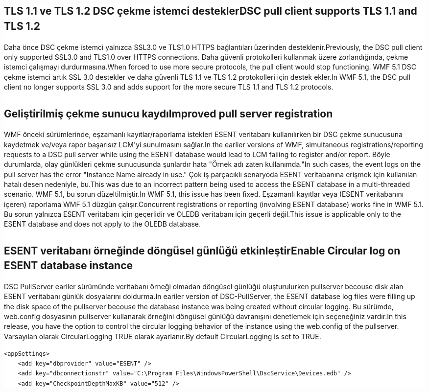 ## <a name="dsc-pull-client-supports-tls-11-and-tls-12"></a><span data-ttu-id="6095c-114">TLS 1.1 ve TLS 1.2 DSC çekme istemci destekler</span><span class="sxs-lookup"><span data-stu-id="6095c-114">DSC pull client supports TLS 1.1 and TLS 1.2</span></span> 
<span data-ttu-id="6095c-115">Daha önce DSC çekme istemci yalnızca SSL3.0 ve TLS1.0 HTTPS bağlantıları üzerinden desteklenir.</span><span class="sxs-lookup"><span data-stu-id="6095c-115">Previously, the DSC pull client only supported SSL3.0 and TLS1.0 over HTTPS connections.</span></span> <span data-ttu-id="6095c-116">Daha güvenli protokolleri kullanmak üzere zorlandığında, çekme istemci çalışmayı durdurmasına.</span><span class="sxs-lookup"><span data-stu-id="6095c-116">When forced to use more secure protocols, the pull client would stop functioning.</span></span> <span data-ttu-id="6095c-117">WMF 5.1 DSC çekme istemci artık SSL 3.0 destekler ve daha güvenli TLS 1.1 ve TLS 1.2 protokolleri için destek ekler.</span><span class="sxs-lookup"><span data-stu-id="6095c-117">In WMF 5.1, the DSC pull client no longer supports SSL 3.0 and adds support for the more secure TLS 1.1 and TLS 1.2 protocols.</span></span>  

## <a name="improved-pull-server-registration"></a><span data-ttu-id="6095c-118">Geliştirilmiş çekme sunucu kaydı</span><span class="sxs-lookup"><span data-stu-id="6095c-118">Improved pull server registration</span></span> ##

<span data-ttu-id="6095c-119">WMF önceki sürümlerinde, eşzamanlı kayıtlar/raporlama istekleri ESENT veritabanı kullanılırken bir DSC çekme sunucusuna kaydetmek ve/veya rapor başarısız LCM'yi sunulmasını sağlar.</span><span class="sxs-lookup"><span data-stu-id="6095c-119">In the earlier versions of WMF, simultaneous registrations/reporting requests to a DSC pull server while using the ESENT database would lead to LCM failing to register and/or report.</span></span> <span data-ttu-id="6095c-120">Böyle durumlarda, olay günlükleri çekme sunucusunda şunlardır hata "Örnek adı zaten kullanımda."</span><span class="sxs-lookup"><span data-stu-id="6095c-120">In such cases, the event logs on the pull server has the error "Instance Name already in use."</span></span>
<span data-ttu-id="6095c-121">Çok iş parçacıklı senaryoda ESENT veritabanına erişmek için kullanılan hatalı desen nedeniyle, bu.</span><span class="sxs-lookup"><span data-stu-id="6095c-121">This was due to an incorrect pattern being used to access the ESENT database in a multi-threaded scenario.</span></span> <span data-ttu-id="6095c-122">WMF 5.1, bu sorun düzeltilmiştir.</span><span class="sxs-lookup"><span data-stu-id="6095c-122">In WMF 5.1, this issue has been fixed.</span></span> <span data-ttu-id="6095c-123">Eşzamanlı kayıtlar veya (ESENT veritabanını içeren) raporlama WMF 5.1 düzgün çalışır.</span><span class="sxs-lookup"><span data-stu-id="6095c-123">Concurrent registrations or reporting (involving ESENT database) works fine in WMF 5.1.</span></span> <span data-ttu-id="6095c-124">Bu sorun yalnızca ESENT veritabanı için geçerlidir ve OLEDB veritabanı için geçerli değil.</span><span class="sxs-lookup"><span data-stu-id="6095c-124">This issue is applicable only to the ESENT database and does not apply to the OLEDB database.</span></span> 

## <a name="enable-circular-log-on-esent-database-instance"></a><span data-ttu-id="6095c-125">ESENT veritabanı örneğinde döngüsel günlüğü etkinleştir</span><span class="sxs-lookup"><span data-stu-id="6095c-125">Enable Circular log on ESENT database instance</span></span>
<span data-ttu-id="6095c-126">DSC PullServer eariler sürümünde veritabanı örneği olmadan döngüsel günlüğü oluşturulurken pullserver becouse disk alan ESENT veritabanı günlük dosyalarını doldurma.</span><span class="sxs-lookup"><span data-stu-id="6095c-126">In eariler version of DSC-PullServer, the ESENT database log files were filling up the disk space of the pullserver becouse the database instance was being created without circular logging.</span></span> <span data-ttu-id="6095c-127">Bu sürümde, web.config dosyasının pullserver kullanarak örneğini döngüsel günlüğü davranışını denetlemek için seçeneğiniz vardır.</span><span class="sxs-lookup"><span data-stu-id="6095c-127">In this release, you have the option to control the circular logging behavior of the instance using the web.config of the pullserver.</span></span> <span data-ttu-id="6095c-128">Varsayılan olarak CircularLogging TRUE olarak ayarlanır.</span><span class="sxs-lookup"><span data-stu-id="6095c-128">By default CircularLogging is set to TRUE.</span></span>
```
<appSettings>
    <add key="dbprovider" value="ESENT" />
    <add key="dbconnectionstr" value="C:\Program Files\WindowsPowerShell\DscService\Devices.edb" />
    <add key="CheckpointDepthMaxKB" value="512" />
```